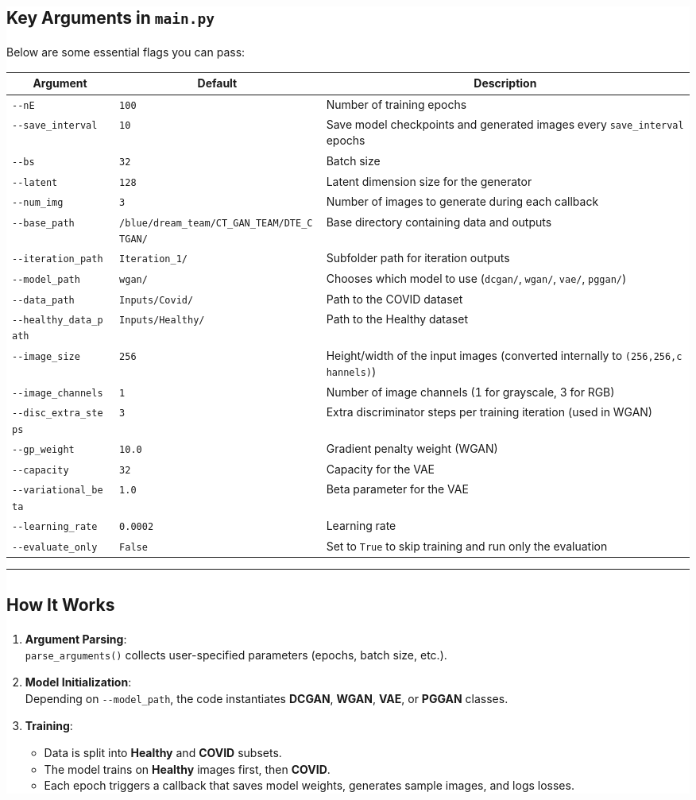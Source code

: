 
## Key Arguments in `main.py`

Below are some essential flags you can pass:

| Argument             | Default                                         | Description                                                          |
|----------------------|-------------------------------------------------|----------------------------------------------------------------------|
| `--nE`              | `100`                                           | Number of training epochs                                            |
| `--save_interval`   | `10`                                            | Save model checkpoints and generated images every `save_interval` epochs |
| `--bs`              | `32`                                            | Batch size                                                           |
| `--latent`          | `128`                                           | Latent dimension size for the generator                              |
| `--num_img`         | `3`                                             | Number of images to generate during each callback                    |
| `--base_path`       | `/blue/dream_team/CT_GAN_TEAM/DTE_CTGAN/`       | Base directory containing data and outputs                           |
| `--iteration_path`  | `Iteration_1/`                                  | Subfolder path for iteration outputs                                 |
| `--model_path`      | `wgan/`                                         | Chooses which model to use (`dcgan/`, `wgan/`, `vae/`, `pggan/`)     |
| `--data_path`       | `Inputs/Covid/`                                 | Path to the COVID dataset                                            |
| `--healthy_data_path`| `Inputs/Healthy/`                              | Path to the Healthy dataset                                          |
| `--image_size`      | `256`                                           | Height/width of the input images (converted internally to `(256,256,channels)`) |
| `--image_channels`  | `1`                                             | Number of image channels (1 for grayscale, 3 for RGB)                |
| `--disc_extra_steps`| `3`                                             | Extra discriminator steps per training iteration (used in WGAN)      |
| `--gp_weight`       | `10.0`                                          | Gradient penalty weight (WGAN)                                       |
| `--capacity`        | `32`                                            | Capacity for the VAE                                                 |
| `--variational_beta`| `1.0`                                           | Beta parameter for the VAE                                          |
| `--learning_rate`   | `0.0002`                                        | Learning rate                                                        |
| `--evaluate_only`   | `False`                                         | Set to `True` to skip training and run only the evaluation           |

---

## How It Works

1. **Argument Parsing**:  
   `parse_arguments()` collects user-specified parameters (epochs, batch size, etc.).

2. **Model Initialization**:  
   Depending on `--model_path`, the code instantiates **DCGAN**, **WGAN**, **VAE**, or **PGGAN** classes.

3. **Training**:  
   - Data is split into **Healthy** and **COVID** subsets.  
   - The model trains on **Healthy** images first, then **COVID**.  
   - Each epoch triggers a callback that saves model weights, generates sample images, and logs losses.
